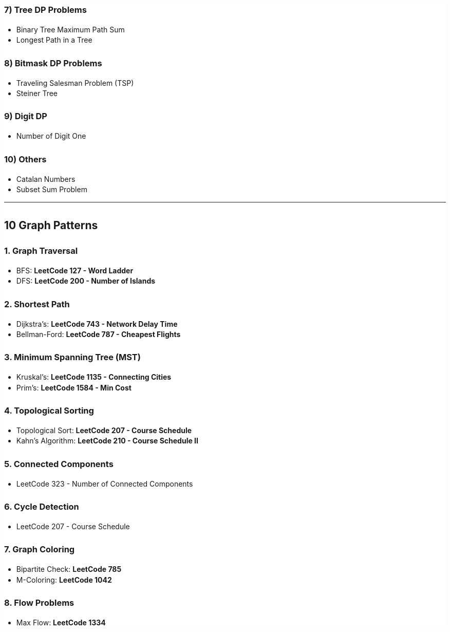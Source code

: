 ### 7) **Tree DP Problems**
- Binary Tree Maximum Path Sum
- Longest Path in a Tree

### 8) **Bitmask DP Problems**
- Traveling Salesman Problem (TSP)
- Steiner Tree

### 9) **Digit DP**
- Number of Digit One

### 10) **Others**
- Catalan Numbers
- Subset Sum Problem

---

## 10 Graph Patterns

### 1. Graph Traversal
- BFS: **LeetCode 127 - Word Ladder**
- DFS: **LeetCode 200 - Number of Islands**

### 2. Shortest Path
- Dijkstra’s: **LeetCode 743 - Network Delay Time**
- Bellman-Ford: **LeetCode 787 - Cheapest Flights**

### 3. Minimum Spanning Tree (MST)
- Kruskal’s: **LeetCode 1135 - Connecting Cities**
- Prim’s: **LeetCode 1584 - Min Cost**

### 4. Topological Sorting
- Topological Sort: **LeetCode 207 - Course Schedule**
- Kahn’s Algorithm: **LeetCode 210 - Course Schedule II**

### 5. Connected Components
- LeetCode 323 - Number of Connected Components

### 6. Cycle Detection
- LeetCode 207 - Course Schedule

### 7. Graph Coloring
- Bipartite Check: **LeetCode 785**
- M-Coloring: **LeetCode 1042**

### 8. Flow Problems
- Max Flow: **LeetCode 1334**
